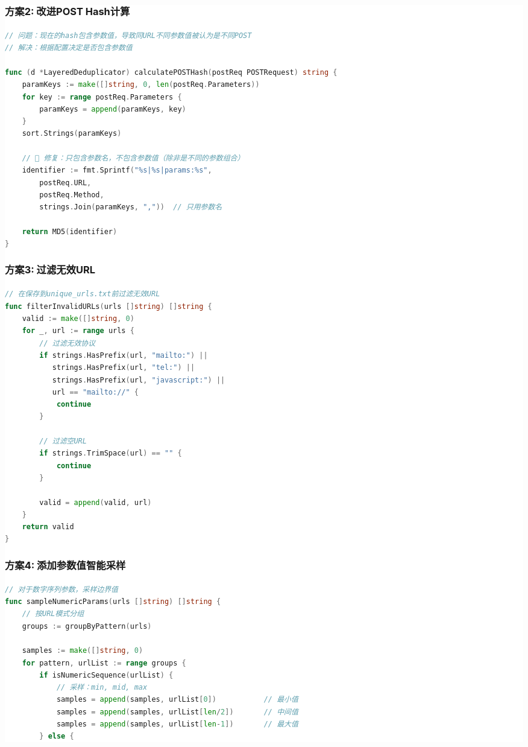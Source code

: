 ### 方案2: 改进POST Hash计算

```go
// 问题：现在的hash包含参数值，导致同URL不同参数值被认为是不同POST
// 解决：根据配置决定是否包含参数值

func (d *LayeredDeduplicator) calculatePOSTHash(postReq POSTRequest) string {
    paramKeys := make([]string, 0, len(postReq.Parameters))
    for key := range postReq.Parameters {
        paramKeys = append(paramKeys, key)
    }
    sort.Strings(paramKeys)
    
    // 🔧 修复：只包含参数名，不包含参数值（除非是不同的参数组合）
    identifier := fmt.Sprintf("%s|%s|params:%s",
        postReq.URL,
        postReq.Method,
        strings.Join(paramKeys, ","))  // 只用参数名
    
    return MD5(identifier)
}
```

### 方案3: 过滤无效URL

```go
// 在保存到unique_urls.txt前过滤无效URL
func filterInvalidURLs(urls []string) []string {
    valid := make([]string, 0)
    for _, url := range urls {
        // 过滤无效协议
        if strings.HasPrefix(url, "mailto:") ||
           strings.HasPrefix(url, "tel:") ||
           strings.HasPrefix(url, "javascript:") ||
           url == "mailto://" {
            continue
        }
        
        // 过滤空URL
        if strings.TrimSpace(url) == "" {
            continue
        }
        
        valid = append(valid, url)
    }
    return valid
}
```

### 方案4: 添加参数值智能采样

```go
// 对于数字序列参数，采样边界值
func sampleNumericParams(urls []string) []string {
    // 按URL模式分组
    groups := groupByPattern(urls)
    
    samples := make([]string, 0)
    for pattern, urlList := range groups {
        if isNumericSequence(urlList) {
            // 采样：min, mid, max
            samples = append(samples, urlList[0])           // 最小值
            samples = append(samples, urlList[len/2])       // 中间值
            samples = append(samples, urlList[len-1])       // 最大值
        } else {
```